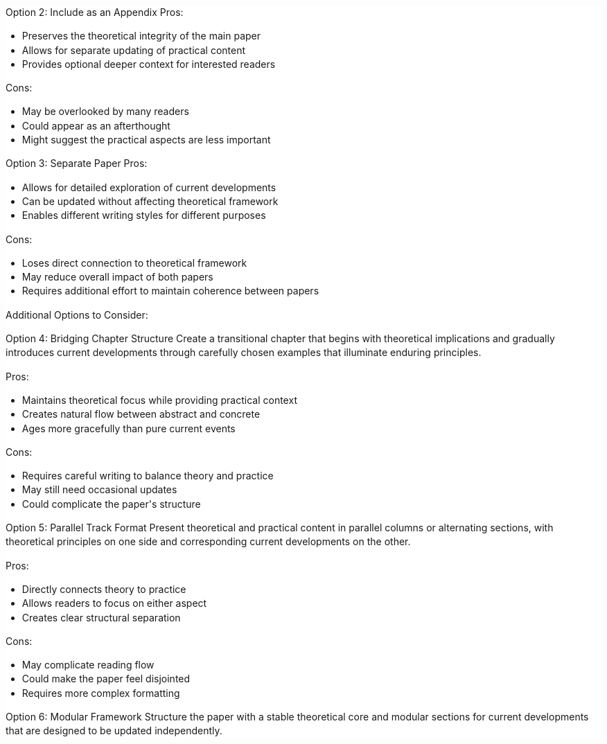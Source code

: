 Option 2: Include as an Appendix
Pros:
- Preserves the theoretical integrity of the main paper
- Allows for separate updating of practical content
- Provides optional deeper context for interested readers

Cons:
- May be overlooked by many readers
- Could appear as an afterthought
- Might suggest the practical aspects are less important

Option 3: Separate Paper
Pros:
- Allows for detailed exploration of current developments
- Can be updated without affecting theoretical framework
- Enables different writing styles for different purposes

Cons:
- Loses direct connection to theoretical framework
- May reduce overall impact of both papers
- Requires additional effort to maintain coherence between papers

Additional Options to Consider:

Option 4: Bridging Chapter Structure
Create a transitional chapter that begins with theoretical implications and gradually introduces current developments through carefully chosen examples that illuminate enduring principles.

Pros:
- Maintains theoretical focus while providing practical context
- Creates natural flow between abstract and concrete
- Ages more gracefully than pure current events

Cons:
- Requires careful writing to balance theory and practice
- May still need occasional updates
- Could complicate the paper's structure

Option 5: Parallel Track Format
Present theoretical and practical content in parallel columns or alternating sections, with theoretical principles on one side and corresponding current developments on the other.

Pros:
- Directly connects theory to practice
- Allows readers to focus on either aspect
- Creates clear structural separation

Cons:
- May complicate reading flow
- Could make the paper feel disjointed
- Requires more complex formatting

Option 6: Modular Framework
Structure the paper with a stable theoretical core and modular sections for current developments that are designed to be updated independently.

